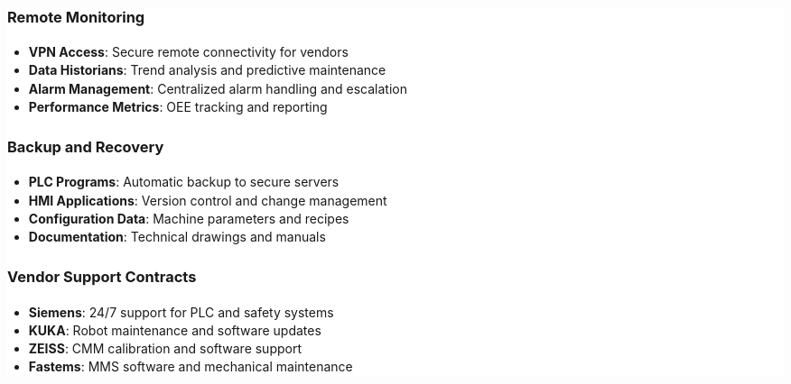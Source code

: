 ### Remote Monitoring
- **VPN Access**: Secure remote connectivity for vendors
- **Data Historians**: Trend analysis and predictive maintenance
- **Alarm Management**: Centralized alarm handling and escalation
- **Performance Metrics**: OEE tracking and reporting

### Backup and Recovery
- **PLC Programs**: Automatic backup to secure servers
- **HMI Applications**: Version control and change management
- **Configuration Data**: Machine parameters and recipes
- **Documentation**: Technical drawings and manuals

### Vendor Support Contracts
- **Siemens**: 24/7 support for PLC and safety systems
- **KUKA**: Robot maintenance and software updates
- **ZEISS**: CMM calibration and software support
- **Fastems**: MMS software and mechanical maintenance